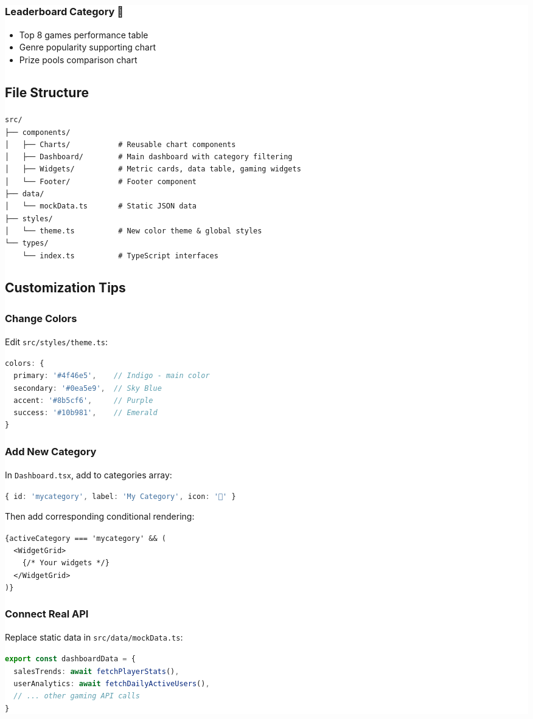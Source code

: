 ### Leaderboard Category 👑
- Top 8 games performance table
- Genre popularity supporting chart
- Prize pools comparison chart

## File Structure

```
src/
├── components/
│   ├── Charts/           # Reusable chart components
│   ├── Dashboard/        # Main dashboard with category filtering
│   ├── Widgets/          # Metric cards, data table, gaming widgets
│   └── Footer/           # Footer component
├── data/
│   └── mockData.ts       # Static JSON data
├── styles/
│   └── theme.ts          # New color theme & global styles
└── types/
    └── index.ts          # TypeScript interfaces
```

## Customization Tips

### Change Colors
Edit `src/styles/theme.ts`:
```typescript
colors: {
  primary: '#4f46e5',    // Indigo - main color
  secondary: '#0ea5e9',  // Sky Blue
  accent: '#8b5cf6',     // Purple
  success: '#10b981',    // Emerald
}
```

### Add New Category
In `Dashboard.tsx`, add to categories array:
```typescript
{ id: 'mycategory', label: 'My Category', icon: '🎯' }
```

Then add corresponding conditional rendering:
```tsx
{activeCategory === 'mycategory' && (
  <WidgetGrid>
    {/* Your widgets */}
  </WidgetGrid>
)}
```

### Connect Real API
Replace static data in `src/data/mockData.ts`:
```typescript
export const dashboardData = {
  salesTrends: await fetchPlayerStats(),
  userAnalytics: await fetchDailyActiveUsers(),
  // ... other gaming API calls
}
```
